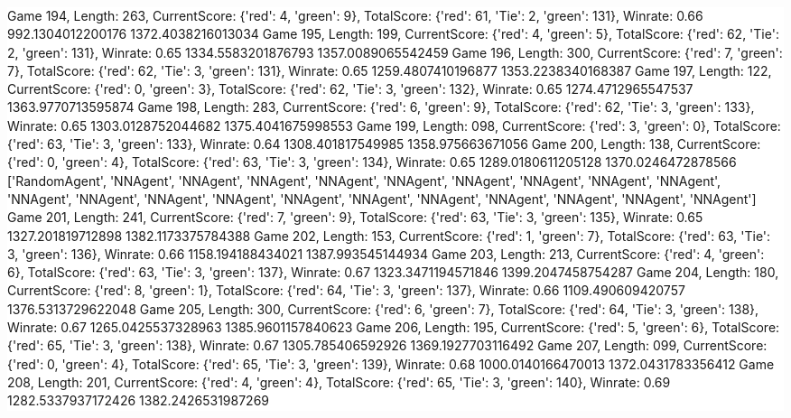 Game 194, Length: 263,      CurrentScore: {'red': 4, 'green': 9},      TotalScore: {'red': 61, 'Tie': 2, 'green': 131},  Winrate: 0.66
992.1304012200176
1372.4038216013034
Game 195, Length: 199,      CurrentScore: {'red': 4, 'green': 5},      TotalScore: {'red': 62, 'Tie': 2, 'green': 131},  Winrate: 0.65
1334.5583201876793
1357.0089065542459
Game 196, Length: 300,      CurrentScore: {'red': 7, 'green': 7},      TotalScore: {'red': 62, 'Tie': 3, 'green': 131},  Winrate: 0.65
1259.4807410196877
1353.2238340168387
Game 197, Length: 122,      CurrentScore: {'red': 0, 'green': 3},      TotalScore: {'red': 62, 'Tie': 3, 'green': 132},  Winrate: 0.65
1274.4712965547537
1363.9770713595874
Game 198, Length: 283,      CurrentScore: {'red': 6, 'green': 9},      TotalScore: {'red': 62, 'Tie': 3, 'green': 133},  Winrate: 0.65
1303.0128752044682
1375.4041675998553
Game 199, Length: 098,      CurrentScore: {'red': 3, 'green': 0},      TotalScore: {'red': 63, 'Tie': 3, 'green': 133},  Winrate: 0.64
1308.401817549985
1358.975663671056
Game 200, Length: 138,      CurrentScore: {'red': 0, 'green': 4},      TotalScore: {'red': 63, 'Tie': 3, 'green': 134},  Winrate: 0.65
1289.0180611205128
1370.0246472878566
['RandomAgent', 'NNAgent', 'NNAgent', 'NNAgent', 'NNAgent', 'NNAgent', 'NNAgent', 'NNAgent', 'NNAgent', 'NNAgent', 'NNAgent', 'NNAgent', 'NNAgent', 'NNAgent', 'NNAgent', 'NNAgent', 'NNAgent', 'NNAgent', 'NNAgent', 'NNAgent', 'NNAgent']
Game 201, Length: 241,      CurrentScore: {'red': 7, 'green': 9},      TotalScore: {'red': 63, 'Tie': 3, 'green': 135},  Winrate: 0.65
1327.201819712898
1382.1173375784388
Game 202, Length: 153,      CurrentScore: {'red': 1, 'green': 7},      TotalScore: {'red': 63, 'Tie': 3, 'green': 136},  Winrate: 0.66
1158.194188434021
1387.993545144934
Game 203, Length: 213,      CurrentScore: {'red': 4, 'green': 6},      TotalScore: {'red': 63, 'Tie': 3, 'green': 137},  Winrate: 0.67
1323.3471194571846
1399.2047458754287
Game 204, Length: 180,      CurrentScore: {'red': 8, 'green': 1},      TotalScore: {'red': 64, 'Tie': 3, 'green': 137},  Winrate: 0.66
1109.490609420757
1376.5313729622048
Game 205, Length: 300,      CurrentScore: {'red': 6, 'green': 7},      TotalScore: {'red': 64, 'Tie': 3, 'green': 138},  Winrate: 0.67
1265.0425537328963
1385.9601157840623
Game 206, Length: 195,      CurrentScore: {'red': 5, 'green': 6},      TotalScore: {'red': 65, 'Tie': 3, 'green': 138},  Winrate: 0.67
1305.785406592926
1369.1927703116492
Game 207, Length: 099,      CurrentScore: {'red': 0, 'green': 4},      TotalScore: {'red': 65, 'Tie': 3, 'green': 139},  Winrate: 0.68
1000.0140166470013
1372.0431783356412
Game 208, Length: 201,      CurrentScore: {'red': 4, 'green': 4},      TotalScore: {'red': 65, 'Tie': 3, 'green': 140},  Winrate: 0.69
1282.5337937172426
1382.2426531987269